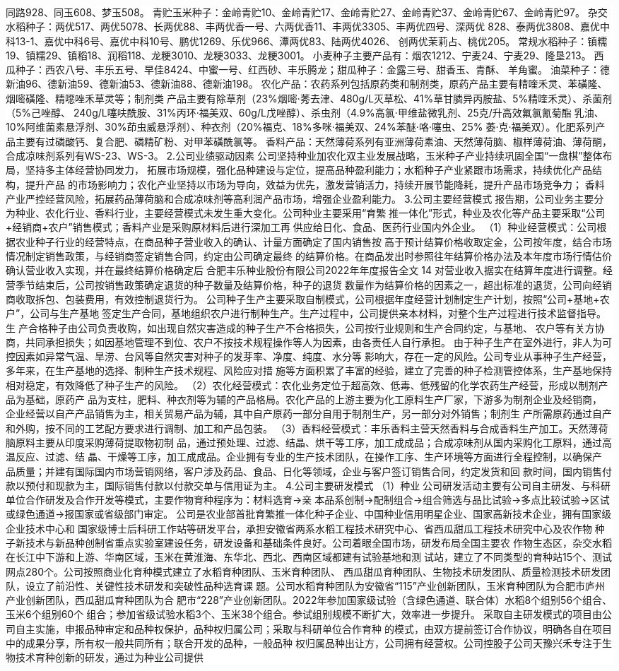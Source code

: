 同路928、同玉608、梦玉508。
青贮玉米种子：金岭青贮10、金岭青贮17、金岭青贮27、金岭青贮37、金岭青贮67、金岭青贮97。
杂交水稻种子：两优517、两优5078、长两优88、丰两优香一号、六两优香11、丰两优3305、丰两优四号、深两优
828、泰两优3808、嘉优中科13-1、嘉优中科6号、嘉优中科10号、鹏优1269、乐优966、潭两优83、陆两优4026、
创两优茉莉占、桃优205。
常规水稻种子：镇糯19、镇糯29、镇稻18、润稻118、龙粳3010、龙粳3033、龙粳3001。
小麦种子主要产品有：烟农1212、宁麦24、宁麦29、隆垦213。
西瓜种子：西农八号、丰乐五号、早佳8424、中蜜一号、红西砂、丰乐腾龙；甜瓜种子：金露三号、甜香玉、青酥、
羊角蜜。
油菜种子：德新油96、德新油59、德新油53、德新油88、德新油198。
农化产品：农药系列包括原药类和制剂类，原药产品主要有精喹禾灵、苯磺隆、烟嘧磺隆、精噁唑禾草灵等；制剂类
产品主要有除草剂（23%烟嘧·莠去津、480g/L灭草松、41%草甘膦异丙胺盐、5%精喹禾灵）、杀菌剂（5%己唑醇、
240g/L噻呋酰胺、31%丙环·福美双、60g/L戊唑醇）、杀虫剂（4.9%高氯·甲维盐微乳剂、25克/升高效氟氯氰菊酯
乳油、10%阿维菌素悬浮剂、30%茚虫威悬浮剂）、种衣剂（20%福克、18%多咪·福美双、24%苯醚·咯·噻虫、25%
萎·克·福美双）。化肥系列产品主要有过磷酸钙、复合肥、磷精矿粉、对甲苯磺酰氯等。
香料产品：天然薄荷系列有亚洲薄荷素油、天然薄荷脑、椒样薄荷油、薄荷酮，合成凉味剂系列有WS-23、WS-3。
2.公司业绩驱动因素
公司坚持种业加农化双主业发展战略，玉米种子产业持续巩固全国“一盘棋”整体布局，坚持多主体经营协同发力，
拓展市场规模，强化品种建设与定位，提高品种盈利能力；水稻种子产业紧跟市场需求，持续优化产品结构，提升产品
的市场影响力；农化产业坚持以市场为导向，效益为优先，激发营销活力，持续开展节能降耗，提升产品市场竞争力；
香料产业严控经营风险，拓展药品薄荷脑和合成凉味剂等高利润产品市场，增强企业盈利能力。
3.公司主要经营模式
报告期，公司业务主要分为种业、农化行业、香料行业，主要经营模式未发生重大变化。公司种业主要采用“育繁
推一体化”形式，种业及农化等产品主要采取“公司+经销商+农户”销售模式；香料产业是采购原材料后进行深加工再
供应给日化、食品、医药行业国内外企业。
（1）种业经营模式：公司根据农业种子行业的经营特点，在商品种子营业收入的确认、计量方面确定了国内销售按
高于预计结算价格收取定金，公司按年度，结合市场情况制定销售政策，与经销商签定销售合同，约定由公司确定最终
的结算价格。在商品发出时参照往年结算价格办法及本年度市场行情估价确认营业收入实现，并在最终结算价格确定后
合肥丰乐种业股份有限公司2022年年度报告全文
14
对营业收入据实在结算年度进行调整。经营季节结束后，公司按销售政策确定退货的种子数量及结算价格，种子的退货
数量作为结算价格的因素之一，超出标准的退货，公司向经销商收取拆包、包装费用，有效控制退货行为。
公司种子生产主要采取自制模式，公司根据年度经营计划制定生产计划，按照“公司+基地+农户”，公司与生产基地
签定生产合同，基地组织农户进行制种生产。生产过程中，公司提供亲本材料，对整个生产过程进行技术监督指导。生
产合格种子由公司负责收购，如出现自然灾害造成的种子生产不合格损失，公司按行业规则和生产合同约定，与基地、
农户等有关方协商，共同承担损失；如因基地管理不到位、农户不按技术规程操作等人为因素，由各责任人自行承担。
由于种子生产在室外进行，非人为可控因素如异常气温、旱涝、台风等自然灾害对种子的发芽率、净度、纯度、水分等
影响大，存在一定的风险。公司专业从事种子生产经营，多年来，在生产基地的选择、制种生产技术规程、风险应对措
施等方面积累了丰富的经验，建立了完善的种子检测管控体系，生产基地保持相对稳定，有效降低了种子生产的风险。
（2）农化经营模式：农化业务定位于超高效、低毒、低残留的化学农药生产经营，形成以制剂产品为基础，原药产
品为支柱，肥料、种衣剂等为辅的产品格局。农化产品的上游主要为化工原料生产厂家，下游多为制剂企业及经销商，
企业经营以自产产品销售为主，相关贸易产品为辅，其中自产原药一部分自用于制剂生产，另一部分对外销售；制剂生
产所需原药通过自产和外购，按不同的工艺配方要求进行调制、加工和产品包装。
（3）香料经营模式：丰乐香料主营天然香料与合成香料生产加工。天然薄荷脑原料主要从印度采购薄荷提取物初制
品，通过预处理、过滤、结晶、烘干等工序，加工成成品；合成凉味剂从国内采购化工原料，通过高温反应、过滤、结
晶、干燥等工序，加工成成品。企业拥有专业的生产技术团队，在操作工序、生产环境等方面进行全程控制，以确保产
品质量；并建有国际国内市场营销网络，客户涉及药品、食品、日化等领域，企业与客户签订销售合同，约定发货和回
款时间，国内销售付款以预付和现款为主，国际销售付款以付款交单与信用证为主。
4.公司主要研发模式
（1）种业
公司研发活动主要有公司自主研发、与科研单位合作研发及合作开发等模式，主要作物育种程序为：材料选育→亲
本品系创制→配制组合→组合筛选与品比试验→多点比较试验→区试或绿色通道→报国家或省级部门审定。
公司是农业部首批育繁推一体化种子企业、中国种业信用明星企业、国家高新技术企业，拥有国家级企业技术中心和
国家级博士后科研工作站等研发平台，承担安徽省两系水稻工程技术研究中心、省西瓜甜瓜工程技术研究中心及农作物
种子新技术与新品种创制省重点实验室建设任务，研发设备和基础条件良好。公司着眼全国市场，研发布局全国主要农
作物生态区，杂交水稻在长江中下游和上游、华南区域，玉米在黄淮海、东华北、西北、西南区域都建有试验基地和测
试站，建立了不同类型的育种站15个、测试网点280个。公司按照商业化育种模式建立了水稻育种团队、玉米育种团队、
西瓜甜瓜育种团队、生物技术研发团队、质量检测技术研发团队，设立了前沿性、关键性技术研发和突破性品种选育课
题。公司水稻育种团队为安徽省“115”产业创新团队，玉米育种团队为合肥市庐州产业创新团队，西瓜甜瓜育种团队为合
肥市“228”产业创新团队。2022年参加国家级试验（含绿色通道、联合体）水稻8个组别56个组合、玉米6个组别60个
组合；参加省级试验水稻3个、玉米38个组合。参试组别规模不断扩大，效率进一步提升。
采取自主研发模式的项目由公司自主实施，申报品种审定和品种权保护，品种权归属公司；采取与科研单位合作育种
的模式，由双方提前签订合作协议，明确各自在项目中的成果分享，所有权一般共同所有；联合开发的品种，一般品种
权归属品种出让方，公司拥有经营权。公司控股子公司天豫兴禾专注于生物技术育种创新的研发，通过为种业公司提供